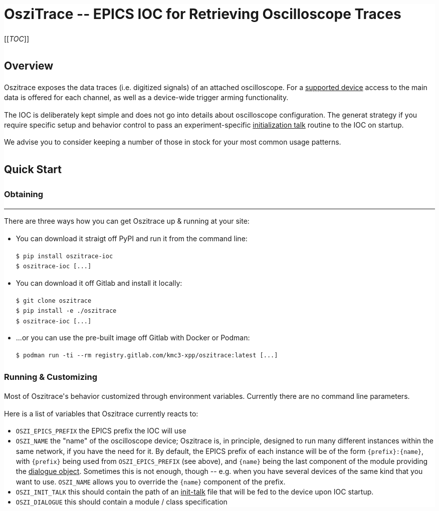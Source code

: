 OsziTrace -- EPICS IOC for Retrieving Oscilloscope Traces
=========================================================

[[_TOC_]]

Overview
--------

Oszitrace exposes the data traces (i.e. digitized signals) of an attached
oscilloscope. For a [supported device](#supported-devices) access to the
main data is offered for each channel, as well as a device-wide trigger
arming functionality.

The IOC is deliberately kept simple and does not go into details about
oscilloscope configuration. The generat strategy if you require specific
setup and behavior control to pass an experiment-specific 
[initialization talk](#initialization-talk) routine to the IOC on startup.

We advise you to consider keeping a number of those in stock for your most
common usage patterns.

Quick Start
-----------


### Obtaining
-------------

There are three ways how you can get Oszitrace up & running at your site:

 - You can download it straigt off PyPI and run it from the command line:
   ```
   $ pip install oszitrace-ioc
   $ oszitrace-ioc [...]
   ```

 - You can download it off Gitlab and install it locally:
   ```
   $ git clone oszitrace
   $ pip install -e ./oszitrace
   $ oszitrace-ioc [...]
   ```
   
 - ...or you can use the pre-built image off Gitlab with Docker or Podman:
   ```
   $ podman run -ti --rm registry.gitlab.com/kmc3-xpp/oszitrace:latest [...]
   ```
   
### Running & Customizing

Most of Oszitrace's behavior customized through environment variables.
Currently there are no command line parameters.

Here is a list of variables that Oszitrace currently reacts to:

- `OSZI_EPICS_PREFIX` the EPICS prefix the IOC will use
- `OSZI_NAME` the "name" of the oscilloscope device; Oszitrace is, in
  principle, designed to run many different instances within the same
  network, if you have the need for it. By default, the EPICS
  prefix of each instance will be of the form `{prefix}:{name}`,
  with `{prefix}` being used from `OSZI_EPICS_PREFIX` (see above),
  and `{name}` being the last component of the module providing
  the [dialogue object](#supported-devices). Sometimes this is not
  enough, though -- e.g. when you have several devices of the same
  kind that you want to use. `OSZI_NAME` allows you to override
  the `{name}` component of the prefix.
- `OSZI_INIT_TALK` this should contain the path of an
  [init-talk](#initialization-talk) file that will be fed to the 
  device upon IOC startup.
- `OSZI_DIALOGUE` this should contain a module / class specification